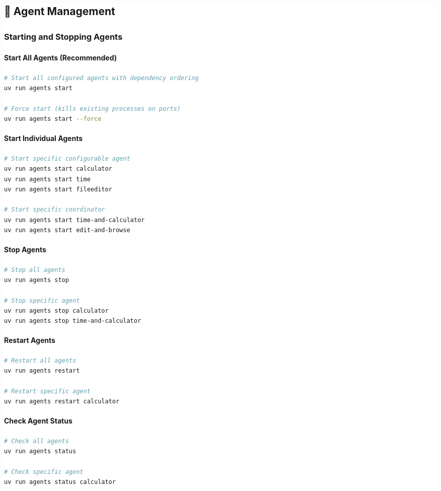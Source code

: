 ## 🔧 Agent Management

### Starting and Stopping Agents

#### Start All Agents (Recommended)
```bash
# Start all configured agents with dependency ordering
uv run agents start

# Force start (kills existing processes on ports)
uv run agents start --force
```

#### Start Individual Agents
```bash
# Start specific configurable agent
uv run agents start calculator
uv run agents start time
uv run agents start fileeditor

# Start specific coordinator
uv run agents start time-and-calculator
uv run agents start edit-and-browse
```

#### Stop Agents
```bash
# Stop all agents
uv run agents stop

# Stop specific agent
uv run agents stop calculator
uv run agents stop time-and-calculator
```

#### Restart Agents
```bash
# Restart all agents
uv run agents restart

# Restart specific agent
uv run agents restart calculator
```

#### Check Agent Status
```bash
# Check all agents
uv run agents status

# Check specific agent
uv run agents status calculator
```
